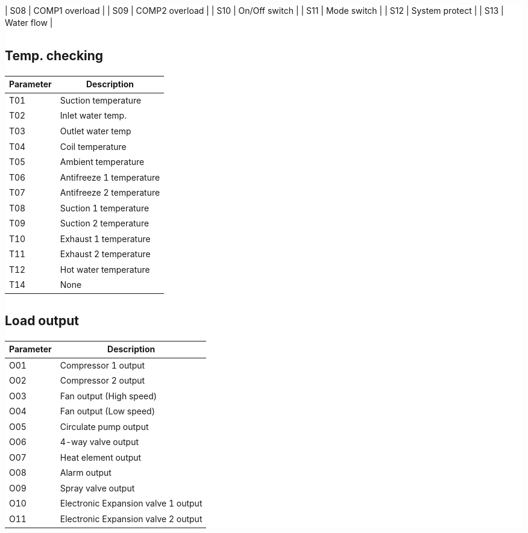 | S08       | COMP1 overload             |
| S09       | COMP2 overload             |
| S10       | On/Off switch              |
| S11       | Mode switch                |
| S12       | System protect             |
| S13       | Water flow                 |

## Temp. checking

| Parameter | Description              |
| --------- | ------------------------ |
| T01       | Suction temperature      |
| T02       | Inlet water temp.        |
| T03       | Outlet water temp        |
| T04       | Coil temperature         |
| T05       | Ambient temperature      |
| T06       | Antifreeze 1 temperature |
| T07       | Antifreeze 2 temperature |
| T08       | Suction 1 temperature    |
| T09       | Suction 2 temperature    |
| T10       | Exhaust 1 temperature    |
| T11       | Exhaust 2 temperature    |
| T12       | Hot water temperature    |
| T14       | None                     |

## Load output

| Parameter | Description                         |
| --------- | ----------------------------------- |
| O01       | Compressor 1 output                 |
| O02       | Compressor 2 output                 |
| O03       | Fan output (High speed)             |
| O04       | Fan output (Low speed)              |
| O05       | Circulate pump output               |
| O06       | 4-way valve output                  |
| O07       | Heat element output                 |
| O08       | Alarm output                        |
| O09       | Spray valve output                  |
| O10       | Electronic Expansion valve 1 output |
| O11       | Electronic Expansion valve 2 output |
